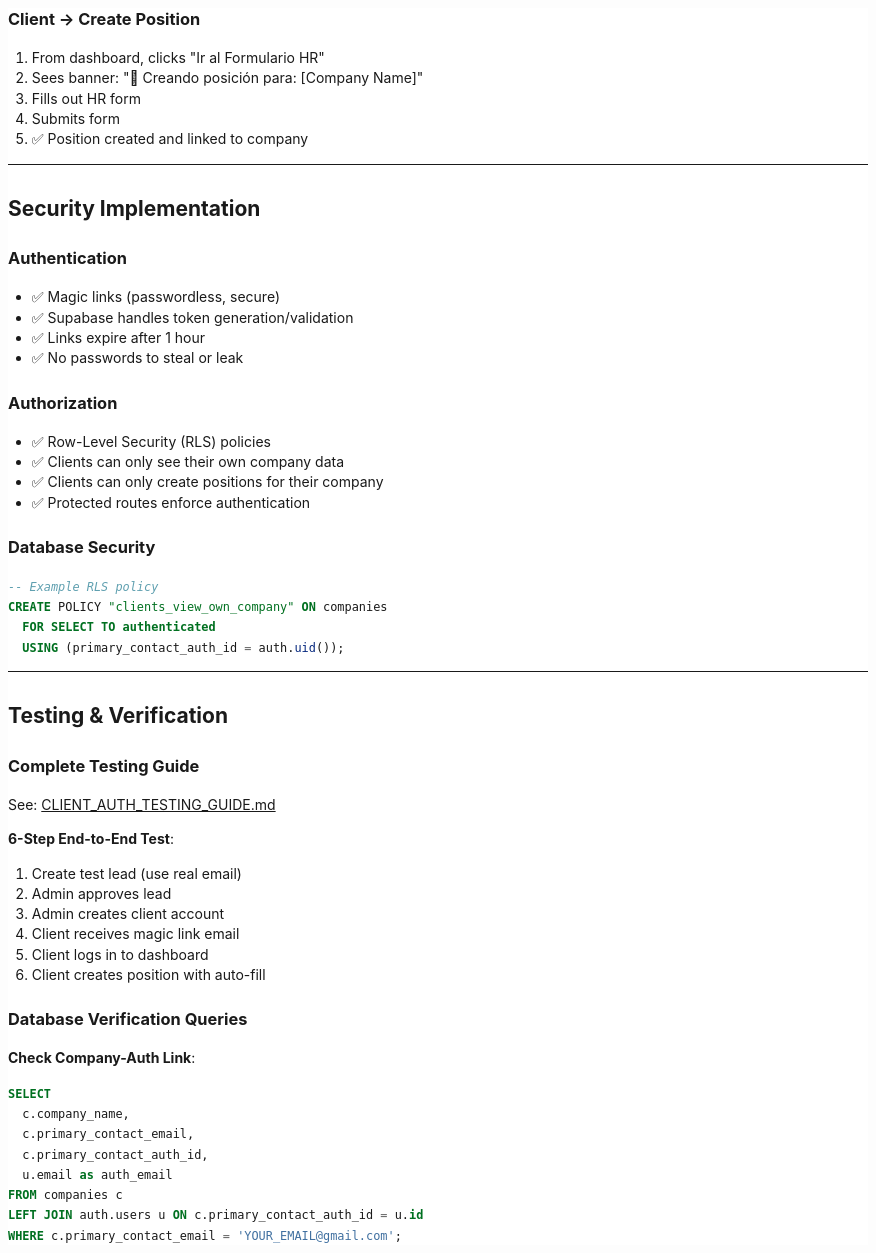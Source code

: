 ### Client → Create Position
1. From dashboard, clicks "Ir al Formulario HR"
2. Sees banner: "🏢 Creando posición para: [Company Name]"
3. Fills out HR form
4. Submits form
5. ✅ Position created and linked to company

---

## Security Implementation

### Authentication
- ✅ Magic links (passwordless, secure)
- ✅ Supabase handles token generation/validation
- ✅ Links expire after 1 hour
- ✅ No passwords to steal or leak

### Authorization
- ✅ Row-Level Security (RLS) policies
- ✅ Clients can only see their own company data
- ✅ Clients can only create positions for their company
- ✅ Protected routes enforce authentication

### Database Security
```sql
-- Example RLS policy
CREATE POLICY "clients_view_own_company" ON companies
  FOR SELECT TO authenticated
  USING (primary_contact_auth_id = auth.uid());
```

---

## Testing & Verification

### Complete Testing Guide
See: [CLIENT_AUTH_TESTING_GUIDE.md](CLIENT_AUTH_TESTING_GUIDE.md)

**6-Step End-to-End Test**:
1. Create test lead (use real email)
2. Admin approves lead
3. Admin creates client account
4. Client receives magic link email
5. Client logs in to dashboard
6. Client creates position with auto-fill

### Database Verification Queries

**Check Company-Auth Link**:
```sql
SELECT
  c.company_name,
  c.primary_contact_email,
  c.primary_contact_auth_id,
  u.email as auth_email
FROM companies c
LEFT JOIN auth.users u ON c.primary_contact_auth_id = u.id
WHERE c.primary_contact_email = 'YOUR_EMAIL@gmail.com';
```
